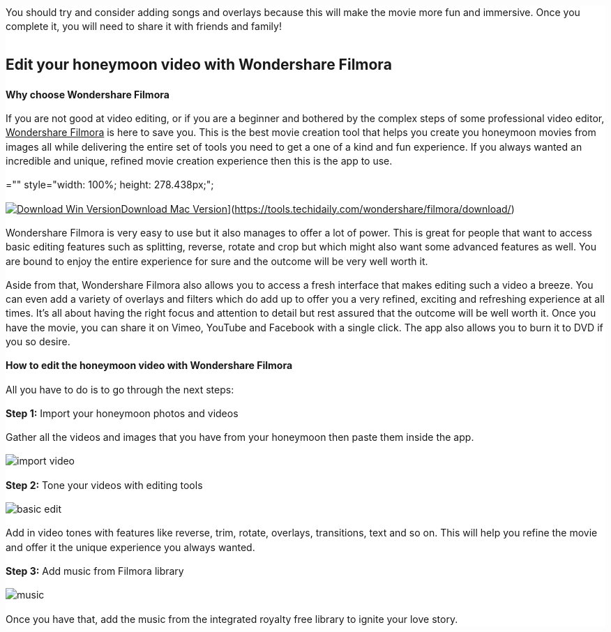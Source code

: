 You should try and consider adding songs and overlays because this will make the movie more fun and immersive. Once you complete it, you will need to share it with friends and family!

## Edit your honeymoon video with Wondershare Filmora

**Why choose Wondershare Filmora**

If you are not good at video editing, or if you are a beginner and bothered by the complex steps of some professional video editor, [Wondershare Filmora](https://tools.techidaily.com/wondershare/filmora/download/) is here to save you. This is the best movie creation tool that helps you create you honeymoon movies from images all while delivering the entire set of tools you need to get a one of a kind and fun experience. If you always wanted an incredible and unique, refined movie creation experience then this is the app to use.

 \="" style="width: 100%; height: 278.438px;";

[![Download Win Version](https://images.wondershare.com/filmora/guide/download-btn-win.jpg)](https://tools.techidaily.com/wondershare/filmora/download/)[Download Mac Version](https://images.wondershare.com/filmora/guide/download-btn-mac.jpg)](https://tools.techidaily.com/wondershare/filmora/download/)

Wondershare Filmora is very easy to use but it also manages to offer a lot of power. This is great for people that want to access basic editing features such as splitting, reverse, rotate and crop but which might also want some advanced features as well. You are bound to enjoy the entire experience for sure and the outcome will be very well worth it.

Aside from that, Wondershare Filmora also allows you to access a fresh interface that makes editing such a video a breeze. You can even add a variety of overlays and filters which do add up to offer you a very refined, exciting and refreshing experience at all times. It’s all about having the right focus and attention to detail but rest assured that the outcome will be well worth it. Once you have the movie, you can share it on Vimeo, YouTube and Facebook with a single click. The app also allows you to burn it to DVD if you so desire.

**How to edit the honeymoon video with Wondershare Filmora**

All you have to do is to go through the next steps:

**Step 1:** Import your honeymoon photos and videos

Gather all the videos and images that you have from your honeymoon then paste them inside the app.

![import video](https://images.wondershare.com/filmora/article-images/import-videos.jpg)

**Step 2:** Tone your videos with editing tools

![basic edit](https://images.wondershare.com/filmora/article-images/basic-editing-tool.png)

Add in video tones with features like reverse, trim, rotate, overlays, transitions, text and so on. This will help you refine the movie and offer it the unique experience you always wanted.

**Step 3:** Add music from Filmora library

![music](https://images.wondershare.com/filmora/article-images/free-music-01.JPG)

Once you have that, add the music from the integrated royalty free library to ignite your love story.
